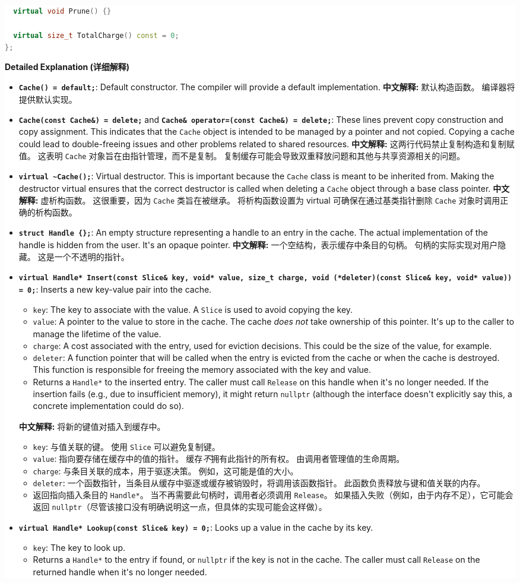 ```c++
  virtual void Prune() {}

  virtual size_t TotalCharge() const = 0;
};
```

**Detailed Explanation (详细解释)**

*   **`Cache() = default;`**: Default constructor. The compiler will provide a default implementation.
    **中文解释:** 默认构造函数。 编译器将提供默认实现。

*   **`Cache(const Cache&) = delete;`** and **`Cache& operator=(const Cache&) = delete;`**: These lines prevent copy construction and copy assignment.  This indicates that the `Cache` object is intended to be managed by a pointer and not copied.  Copying a cache could lead to double-freeing issues and other problems related to shared resources.
    **中文解释:** 这两行代码禁止复制构造和复制赋值。 这表明 `Cache` 对象旨在由指针管理，而不是复制。 复制缓存可能会导致双重释放问题和其他与共享资源相关的问题。

*   **`virtual ~Cache();`**: Virtual destructor. This is important because the `Cache` class is meant to be inherited from.  Making the destructor virtual ensures that the correct destructor is called when deleting a `Cache` object through a base class pointer.
    **中文解释:** 虚析构函数。 这很重要，因为 `Cache` 类旨在被继承。 将析构函数设置为 virtual 可确保在通过基类指针删除 `Cache` 对象时调用正确的析构函数。

*   **`struct Handle {};`**:  An empty structure representing a handle to an entry in the cache.  The actual implementation of the handle is hidden from the user.  It's an opaque pointer.
    **中文解释:** 一个空结构，表示缓存中条目的句柄。 句柄的实际实现对用户隐藏。 这是一个不透明的指针。

*   **`virtual Handle* Insert(const Slice& key, void* value, size_t charge, void (*deleter)(const Slice& key, void* value)) = 0;`**:  Inserts a new key-value pair into the cache.
    *   `key`: The key to associate with the value.  A `Slice` is used to avoid copying the key.
    *   `value`: A pointer to the value to store in the cache.  The cache *does not* take ownership of this pointer.  It's up to the caller to manage the lifetime of the value.
    *   `charge`: A cost associated with the entry, used for eviction decisions.  This could be the size of the value, for example.
    *   `deleter`: A function pointer that will be called when the entry is evicted from the cache or when the cache is destroyed.  This function is responsible for freeing the memory associated with the key and value.
    *   Returns a `Handle*` to the inserted entry.  The caller must call `Release` on this handle when it's no longer needed.  If the insertion fails (e.g., due to insufficient memory), it might return `nullptr` (although the interface doesn't explicitly say this, a concrete implementation could do so).

    **中文解释:** 将新的键值对插入到缓存中。
    *   `key`: 与值关联的键。 使用 `Slice` 可以避免复制键。
    *   `value`: 指向要存储在缓存中的值的指针。 缓存*不*拥有此指针的所有权。 由调用者管理值的生命周期。
    *   `charge`: 与条目关联的成本，用于驱逐决策。 例如，这可能是值的大小。
    *   `deleter`: 一个函数指针，当条目从缓存中驱逐或缓存被销毁时，将调用该函数指针。 此函数负责释放与键和值关联的内存。
    *   返回指向插入条目的 `Handle*`。 当不再需要此句柄时，调用者必须调用 `Release`。 如果插入失败（例如，由于内存不足），它可能会返回 `nullptr`（尽管该接口没有明确说明这一点，但具体的实现可能会这样做）。

*   **`virtual Handle* Lookup(const Slice& key) = 0;`**:  Looks up a value in the cache by its key.
    *   `key`: The key to look up.
    *   Returns a `Handle*` to the entry if found, or `nullptr` if the key is not in the cache.  The caller must call `Release` on the returned handle when it's no longer needed.
